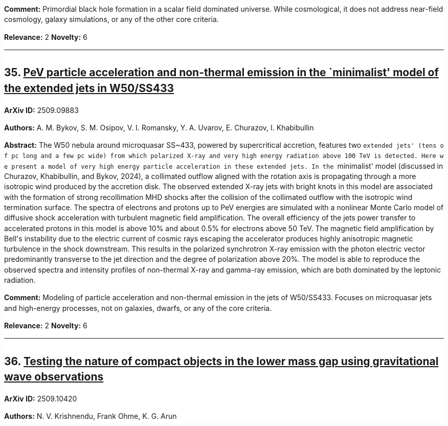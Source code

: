 **Comment:** Primordial black hole formation in a scalar field dominated universe. While cosmological, it does not address near-field cosmology, galaxy simulations, or any of the other core criteria.

**Relevance:** 2
**Novelty:** 6

---

## 35. [PeV particle acceleration and non-thermal emission in the `minimalist' model of the extended jets in W50/SS433](https://arxiv.org/abs/2509.09883) <a id="link35"></a>

**ArXiv ID:** 2509.09883

**Authors:** A. M. Bykov, S. M. Osipov, V. I. Romansky, Y. A. Uvarov, E. Churazov, I. Khabibullin

**Abstract:** The W50 nebula around microquasar SS~433, powered by supercritical accretion, features two `extended jets' (tens of pc long and a few pc wide) from which polarized X-ray and very high energy radiation above 100 TeV is detected. Here we present a model of very high energy particle acceleration in these extended jets. In the `minimalist' model (discussed in Churazov, Khabibullin, and Bykov, 2024), a collimated outflow aligned with the rotation axis is propagating through a more isotropic wind produced by the accretion disk. The observed extended X-ray jets with bright knots in this model are associated with the formation of strong recollimation MHD shocks after the collision of the collimated outflow with the isotropic wind termination surface. The spectra of electrons and protons up to PeV energies are simulated with a nonlinear Monte Carlo model of diffusive shock acceleration with turbulent magnetic field amplification. The overall efficiency of the jets power transfer to accelerated protons in this model is above 10\% and about 0.5\% for electrons above 50 TeV. The magnetic field amplification by Bell's instability due to the electric current of cosmic rays escaping the accelerator produces highly anisotropic magnetic turbulence in the shock downstream. This results in the polarized synchrotron X-ray emission with the photon electric vector predominantly transverse to the jet direction and the degree of polarization above 20\%. The model is able to reproduce the observed spectra and intensity profiles of non-thermal X-ray and gamma-ray emission, which are both dominated by the leptonic radiation.

**Comment:** Modeling of particle acceleration and non-thermal emission in the jets of W50/SS433. Focuses on microquasar jets and high-energy processes, not on galaxies, dwarfs, or any of the core criteria.

**Relevance:** 2
**Novelty:** 6

---

## 36. [Testing the nature of compact objects in the lower mass gap using gravitational wave observations](https://arxiv.org/abs/2509.10420) <a id="link36"></a>

**ArXiv ID:** 2509.10420

**Authors:** N. V. Krishnendu, Frank Ohme, K. G. Arun
